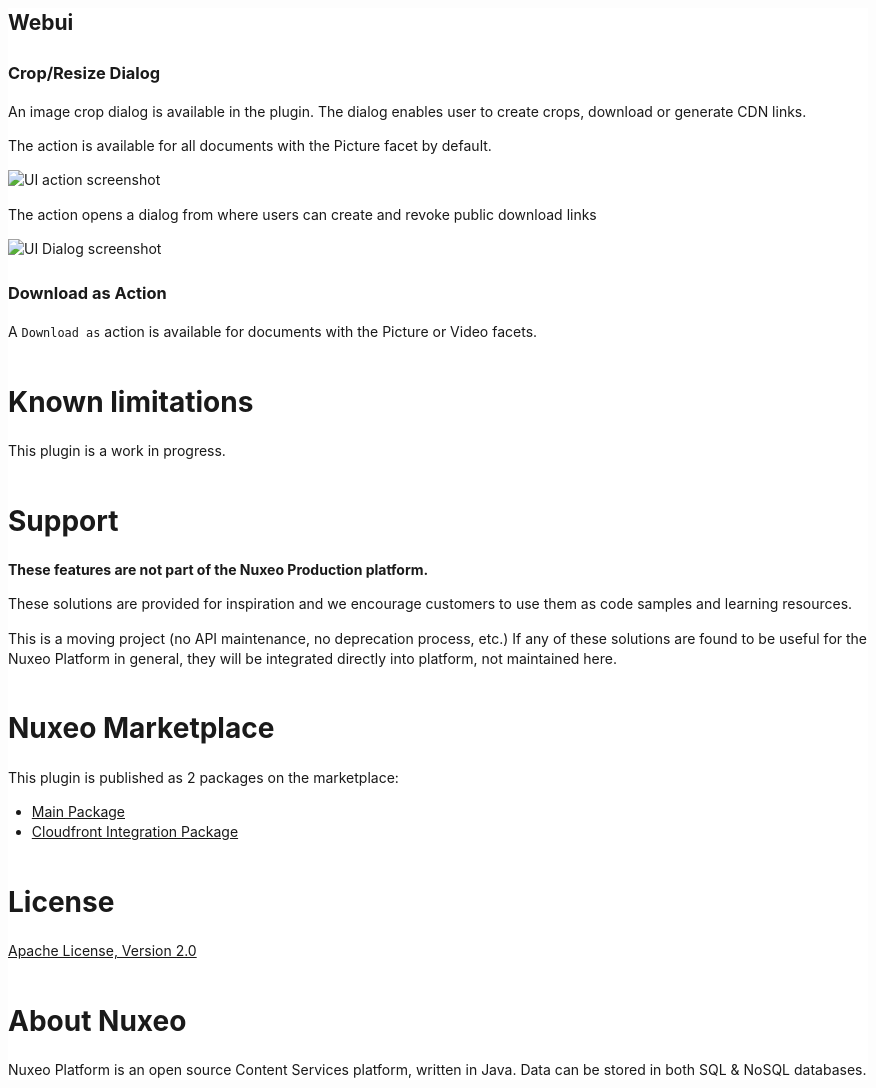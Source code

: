 
## Webui

### Crop/Resize Dialog
An image crop dialog is available in the plugin. The dialog enables user to create crops, download or generate CDN links.

The action is available for all documents with the Picture facet by default.

![UI action screenshot](https://github.com/nuxeo-sandbox/nuxeo-dynamic-asset-transformation/blob/master/documentation_assets/screenshot_action.png)

The action opens a dialog from where users can create and revoke public download links

![UI Dialog screenshot](https://github.com/nuxeo-sandbox/nuxeo-dynamic-asset-transformation/blob/master/documentation_assets/screenshot_dialog.png)

### Download as Action

A `Download as` action is available for documents with the Picture or Video facets.

# Known limitations
This plugin is a work in progress.

# Support

**These features are not part of the Nuxeo Production platform.**

These solutions are provided for inspiration and we encourage customers to use them as code samples and learning resources.

This is a moving project (no API maintenance, no deprecation process, etc.) If any of these solutions are found to be useful for the Nuxeo Platform in general, they will be integrated directly into platform, not maintained here.

# Nuxeo Marketplace
This plugin is published as 2 packages on the marketplace:
- [Main Package](https://connect.nuxeo.com/nuxeo/site/marketplace/package/nuxeo-dynamic-asset-transformation)
- [Cloudfront Integration Package](https://connect.nuxeo.com/nuxeo/site/marketplace/package/nuxeo-dynamic-asset-transformation-aws)

# License

[Apache License, Version 2.0](http://www.apache.org/licenses/LICENSE-2.0.html)

# About Nuxeo

Nuxeo Platform is an open source Content Services platform, written in Java. Data can be stored in both SQL & NoSQL databases.
